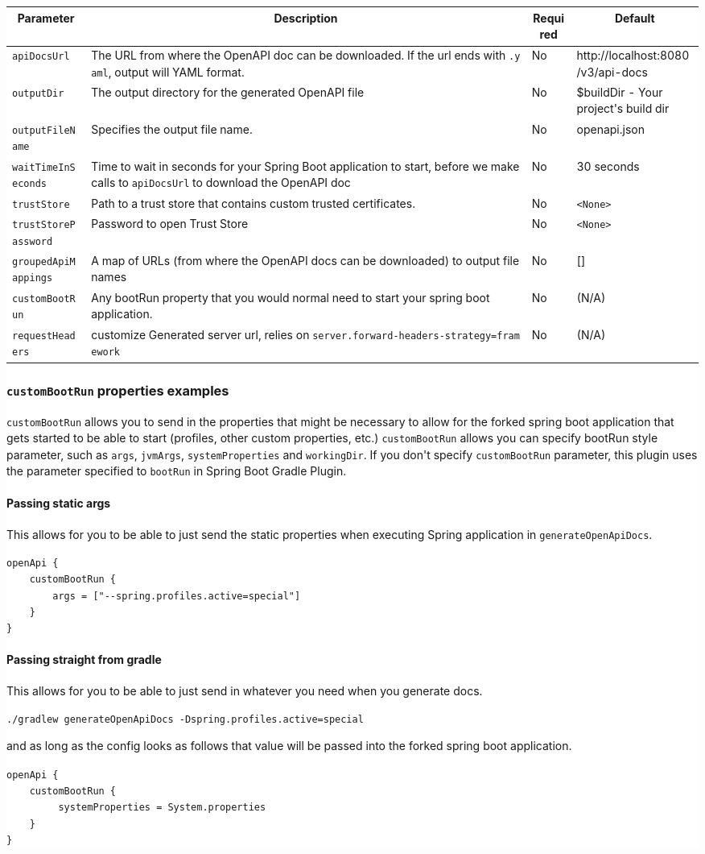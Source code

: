| Parameter            | Description                                                                                                                | Required | Default                              |
|----------------------|----------------------------------------------------------------------------------------------------------------------------|----------|--------------------------------------|
| `apiDocsUrl`         | The URL from where the OpenAPI doc can be downloaded. If the url ends with `.yaml`, output will YAML format.               | No       | http://localhost:8080/v3/api-docs    |
| `outputDir`          | The output directory for the generated OpenAPI file                                                                        | No       | $buildDir - Your project's build dir |
| `outputFileName`     | Specifies the output file name.                                                                                            | No       | openapi.json                         |
| `waitTimeInSeconds`  | Time to wait in seconds for your Spring Boot application to start, before we make calls to `apiDocsUrl` to download the OpenAPI doc | No       | 30 seconds                           |
| `trustStore`         | Path to a trust store that contains custom trusted certificates.                                                                    | No       | `<None>`                             |
| `trustStorePassword` | Password to open Trust Store                                                                                                        | No       | `<None>`                             |
| `groupedApiMappings` | A map of URLs (from where the OpenAPI docs can be downloaded) to output file names                                                  | No       | []                                   |
| `customBootRun`      | Any bootRun property that you would normal need to start your spring boot application.                                              | No       | (N/A)                                |
| `requestHeaders`     | customize Generated server url, relies on `server.forward-headers-strategy=framework`                                      | No       | (N/A)                                |

### `customBootRun` properties examples

`customBootRun` allows you to send in the properties that might be necessary to allow for
the forked spring boot application that gets started
to be able to start (profiles, other custom properties, etc.)
`customBootRun` allows you can specify bootRun style parameter, such
as `args`, `jvmArgs`, `systemProperties` and `workingDir`.
If you don't specify `customBootRun` parameter, this plugin uses the parameter specified
to `bootRun` in Spring Boot Gradle Plugin.

#### Passing static args

This allows for you to be able to just send the static properties when executing Spring
application in `generateOpenApiDocs`.

```
openApi {
    customBootRun {
        args = ["--spring.profiles.active=special"] 
    }
}
```

#### Passing straight from gradle

This allows for you to be able to just send in whatever you need when you generate docs.

`./gradlew generateOpenApiDocs -Dspring.profiles.active=special`

and as long as the config looks as follows that value will be passed into the forked
spring boot application.

```
openApi {
    customBootRun {
         systemProperties = System.properties
    }
}
```
